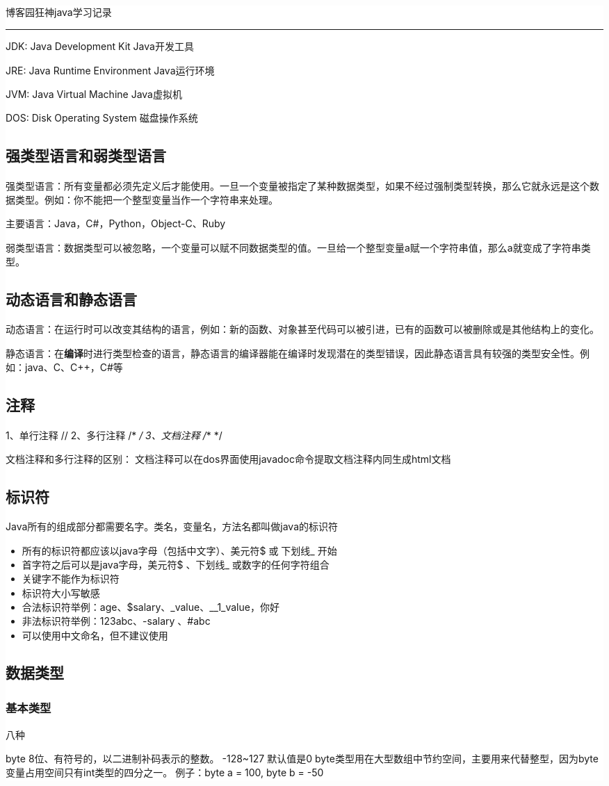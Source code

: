 博客园狂神java学习记录

--------

JDK: Java Development Kit  Java开发工具

JRE: Java Runtime Environment  Java运行环境

JVM: Java Virtual Machine Java虚拟机

DOS: Disk Operating System  磁盘操作系统

## 强类型语言和弱类型语言

强类型语言：所有变量都必须先定义后才能使用。一旦一个变量被指定了某种数据类型，如果不经过强制类型转换，那么它就永远是这个数据类型。例如：你不能把一个整型变量当作一个字符串来处理。

主要语言：Java，C#，Python，Object-C、Ruby

弱类型语言：数据类型可以被忽略，一个变量可以赋不同数据类型的值。一旦给一个整型变量a赋一个字符串值，那么a就变成了字符串类型。

## 动态语言和静态语言

动态语言：在运行时可以改变其结构的语言，例如：新的函数、对象甚至代码可以被引进，已有的函数可以被删除或是其他结构上的变化。

静态语言：在**编译**时进行类型检查的语言，静态语言的编译器能在编译时发现潜在的类型错误，因此静态语言具有较强的类型安全性。例如：java、C、C++，C#等

## 注释

1、单行注释  //
2、多行注释  /*  */
3、文档注释 /**  */

文档注释和多行注释的区别：
文档注释可以在dos界面使用javadoc命令提取文档注释内同生成html文档

## 标识符

Java所有的组成部分都需要名字。类名，变量名，方法名都叫做java的标识符

- 所有的标识符都应该以java字母（包括中文字）、美元符$ 或 下划线_ 开始
- 首字符之后可以是java字母，美元符$ 、下划线_ 或数字的任何字符组合
- 关键字不能作为标识符
- 标识符大小写敏感
- 合法标识符举例：age、$salary、_value、__1_value，你好
- 非法标识符举例：123abc、-salary 、#abc
- 可以使用中文命名，但不建议使用

## 数据类型

### 基本类型

八种

byte
8位、有符号的，以二进制补码表示的整数。
-128~127
默认值是0 
byte类型用在大型数组中节约空间，主要用来代替整型，因为byte变量占用空间只有int类型的四分之一。
例子：byte a = 100, byte b = -50
